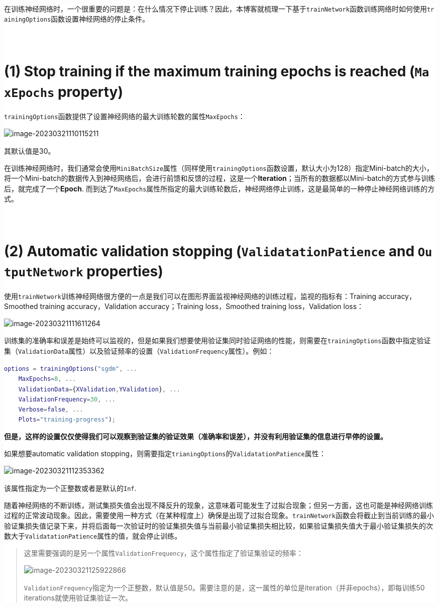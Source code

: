 在训练神经网络时，一个很重要的问题是：在什么情况下停止训练？因此，本博客就梳理一下基于`trainNetwork`函数训练网络时如何使用`trainingOptions`函数设置神经网络的停止条件。

<br>

# (1) Stop training if the maximum training epochs is reached (`MaxEpochs` property)

`trainingOptions`函数提供了设置神经网络的最大训练轮数的属性`MaxEpochs`：

![image-20230321110115211](https://github.com/HelloWorld-1017/blog-images/blob/main/migration/DeLLLaptop/image-20230321110115211.png?raw=true)

其默认值是30。

在训练神经网络时，我们通常会使用`MiniBatchSize`属性（同样使用`trainingOptions`函数设置，默认大小为128）指定Mini-batch的大小，将一个Mini-batch的数据传入到神经网络后，会进行前馈和反馈的过程，这是一个**Iteration**；当所有的数据都以Mini-batch的方式参与训练后，就完成了一个**Epoch**. 而到达了`MaxEpochs`属性所指定的最大训练轮数后，神经网络停止训练，这是最简单的一种停止神经网络训练的方式。

<br>

# (2) Automatic validation stopping (`ValidatationPatience` and `OutputNetwork` properties)

使用`trainNetwork`训练神经网络很方便的一点是我们可以在图形界面监视神经网络的训练过程，监视的指标有：Training accuracy，Smoothed training accuracy，Validation accuracy；Training loss，Smoothed training loss，Validation loss：

![image-20230321111611264](https://github.com/HelloWorld-1017/blog-images/blob/main/migration/DeLLLaptop/image-20230321111611264.png?raw=true)

训练集的准确率和误差是始终可以监视的，但是如果我们想要使用验证集同时验证网络的性能，则需要在`trainingOptions`函数中指定验证集（`ValidationData`属性）以及验证频率的设置（`ValidationFrequency`属性）。例如：

```matlab
options = trainingOptions("sgdm", ...
    MaxEpochs=8, ...
    ValidationData={XValidation,YValidation}, ...
    ValidationFrequency=30, ...
    Verbose=false, ...
    Plots="training-progress");
```

**但是，这样的设置仅仅使得我们可以观察到验证集的验证效果（准确率和误差），并没有利用验证集的信息进行早停的设置。**

如果想要automatic validation stopping，则需要指定`trianingOptions`的`ValidatationPatience`属性：

![image-20230321112353362](https://github.com/HelloWorld-1017/blog-images/blob/main/migration/DeLLLaptop/image-20230321112353362.png?raw=true)

该属性指定为一个正整数或者是默认的`Inf`. 

随着神经网络的不断训练，测试集损失值会出现不降反升的现象，这意味着可能发生了过拟合现象；但另一方面，这也可能是神经网络训练过程的正常波动现象。因此，需要使用一种方式（在某种程度上）确保是出现了过拟合现象。`trainNetwork`函数会将截止到当前训练的最小验证集损失值记录下来，并将后面每一次验证时的验证集损失值与当前最小验证集损失相比较，如果验证集损失值大于最小验证集损失的次数大于`ValidatationPatience`属性的值，就会停止训练。

> 这里需要强调的是另一个属性`ValidationFrequency`，这个属性指定了验证集验证的频率：
>
> ![image-20230321125922866](https://github.com/HelloWorld-1017/blog-images/blob/main/migration/DeLLLaptop/image-20230321125922866.png?raw=true)
>
> `ValidationFrequency`指定为一个正整数，默认值是50。需要注意的是，这一属性的单位是iteration（并非epochs），即每训练50 iterations就使用验证集验证一次。
